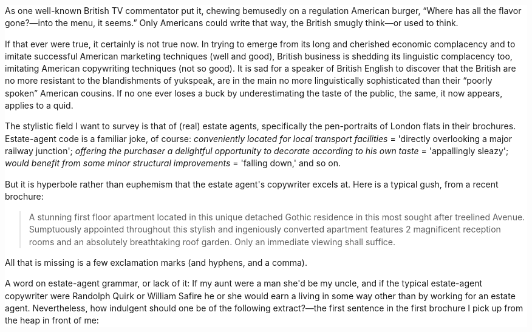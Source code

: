 As one well-known British TV commentator put it,
chewing bemusedly on a regulation American burger,
&ldquo;Where has all the flavor gone?—into the menu, it
seems.&rdquo;  Only Americans could write that way, the
British smugly think—or used to think.

If that ever were true, it certainly is not true now.
In trying to emerge from its long and cherished economic
complacency and to imitate successful American
marketing techniques (well and good), British
business is shedding its linguistic complacency too,
imitating American copywriting techniques (not so
good).  It is sad for a speaker of British English to
discover that the British are no more resistant to the
blandishments of yukspeak, are in the main no more
linguistically sophisticated than their &ldquo;poorly spoken&rdquo;
American cousins.  If no one ever loses a buck by
underestimating the taste of the public, the same, it
now appears, applies to a quid.

The stylistic field I want to survey is that of (real)
estate agents, specifically the pen-portraits of London
flats in their brochures.  Estate-agent code is a familiar
joke, of course: *conveniently located for local transport
facilities* = 'directly overlooking a major railway
junction'; *offering the purchaser a delightful opportunity
to decorate according to his own taste* = 'appallingly
sleazy'; *would benefit from some minor structural
improvements* = 'falling down,' and so on.

But it is hyperbole rather than euphemism that
the estate agent's copywriter excels at.  Here is a typical
gush, from a recent brochure:

>A stunning first floor apartment located in this
unique detached Gothic residence in this most
sought after treelined Avenue.  Sumptuously
appointed throughout this stylish and ingeniously
converted apartment features 2 magnificent
reception rooms and an absolutely breathtaking
roof garden.  Only an immediate viewing shall
suffice.

All that is missing is a few exclamation marks (and
hyphens, and a comma).

A word on estate-agent grammar, or lack of it: If
my aunt were a man she'd be my uncle, and if the typical
estate-agent copywriter were Randolph Quirk or
William Safire he or she would earn a living in some
way other than by working for an estate agent.  Nevertheless,
how indulgent should one be of the following
extract?—the first sentence in the first brochure I pick
up from the heap in front of me:
